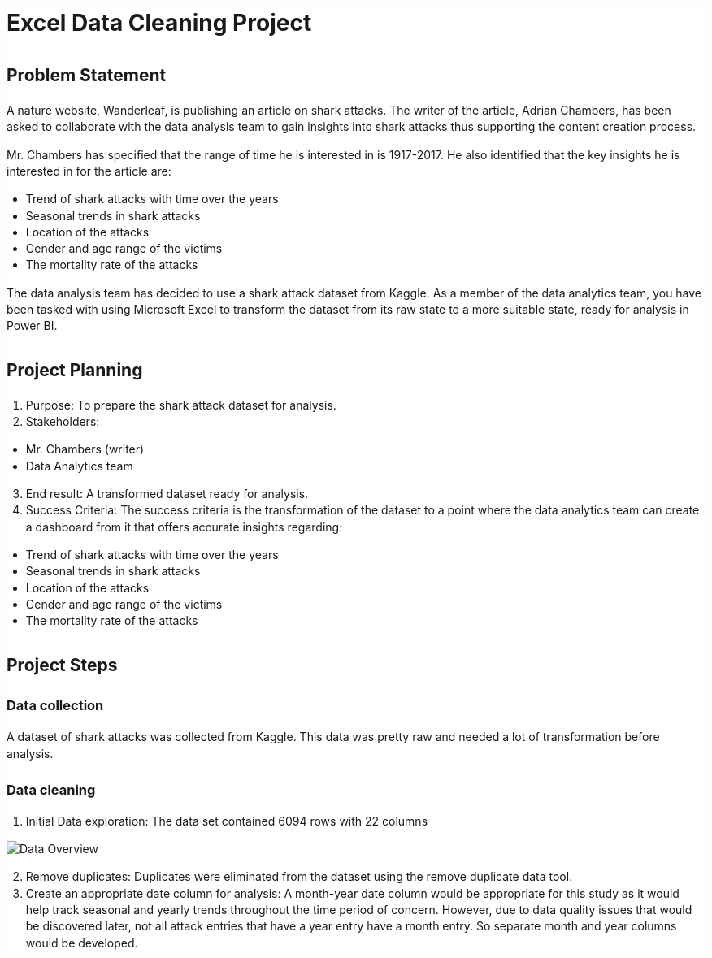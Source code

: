 # Excel Data Cleaning Project


## Problem Statement

A nature website, Wanderleaf, is publishing an article on shark attacks. The writer of the article, Adrian Chambers, has been asked to collaborate with the data analysis team to gain insights into shark attacks thus supporting the content creation process.

Mr. Chambers has specified that the range of time he is interested in is 1917-2017. He also identified that the key insights he is interested in for the article are:
- Trend of shark attacks with time over the years
- Seasonal trends in shark attacks
- Location of the attacks
- Gender and age range of the victims
- The mortality rate of the attacks

The data analysis team has decided to use a shark attack dataset from Kaggle. As a member of the data analytics team, you have been tasked with using Microsoft Excel to transform the dataset from its raw state to a more suitable state, ready for analysis in Power BI. 

## Project Planning
1. Purpose: To prepare the shark attack dataset for analysis.
2. Stakeholders:
- Mr. Chambers (writer)
- Data Analytics team
3. End result: A transformed dataset ready for analysis.
4. Success Criteria: The success criteria is the transformation of the dataset to a point where the data analytics team can create a dashboard from it that offers accurate insights regarding:
- Trend of shark attacks with time over the years
- Seasonal trends in shark attacks
- Location of the attacks
- Gender and age range of the victims
- The mortality rate of the attacks

## Project Steps

### Data collection
A dataset of shark attacks was collected from Kaggle. This data was pretty raw and needed a lot of transformation before analysis.


### Data cleaning
1. Initial Data exploration: The data set contained 6094 rows with 22 columns 

![Data Overview](https://github.com/Jucodez/Shark-Attack-Data-Analysis/assets/102746691/f5eabffd-fb8a-45c2-808c-26a7d7ab0480)

2. Remove duplicates: Duplicates were eliminated from the dataset using the remove duplicate data tool.
3. Create an appropriate date column for analysis: A month-year date column would be appropriate for this study as it would help track seasonal and yearly trends throughout the time period of concern. However, due to data quality issues that would be discovered later, not all attack entries that have a year entry have a month entry. So separate month and year columns would be developed.
